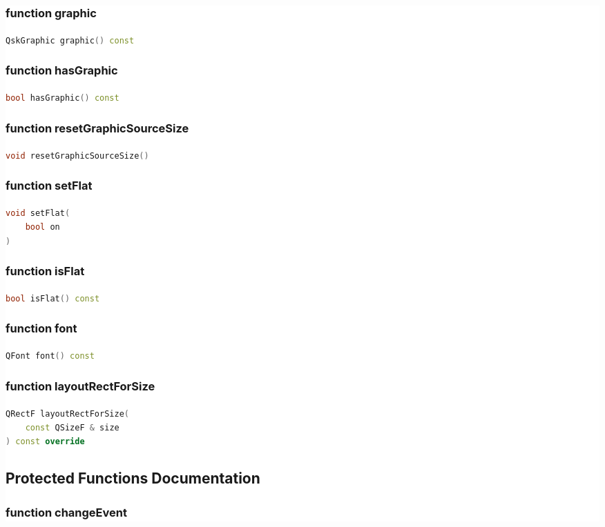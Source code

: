 
### function graphic

```cpp
QskGraphic graphic() const
```


### function hasGraphic

```cpp
bool hasGraphic() const
```


### function resetGraphicSourceSize

```cpp
void resetGraphicSourceSize()
```


### function setFlat

```cpp
void setFlat(
    bool on
)
```


### function isFlat

```cpp
bool isFlat() const
```


### function font

```cpp
QFont font() const
```


### function layoutRectForSize

```cpp
QRectF layoutRectForSize(
    const QSizeF & size
) const override
```


## Protected Functions Documentation

### function changeEvent
